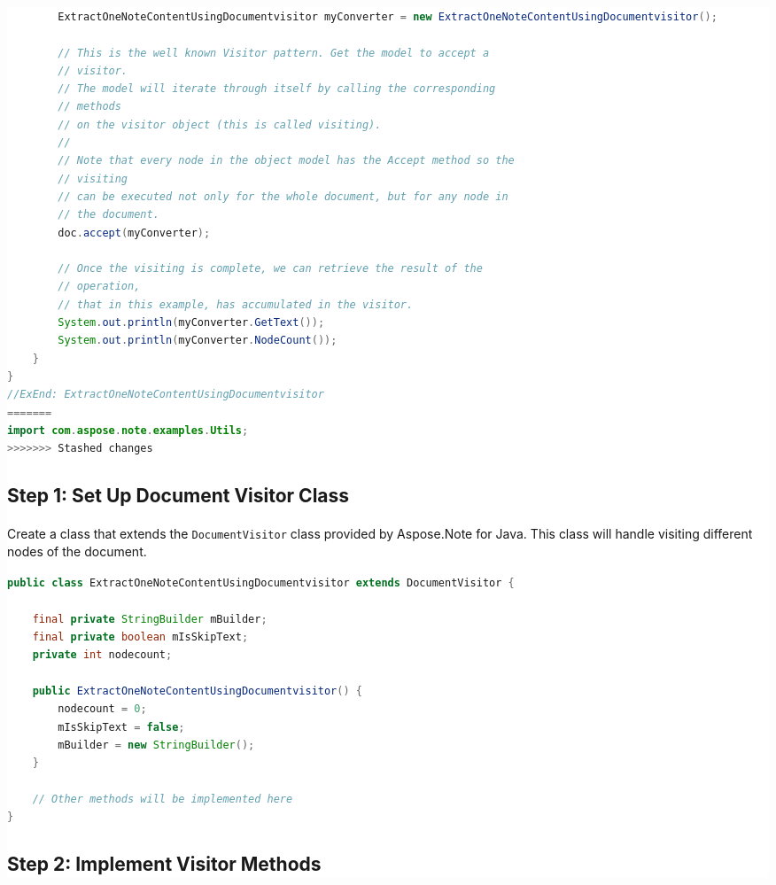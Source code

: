 ```java
		ExtractOneNoteContentUsingDocumentvisitor myConverter = new ExtractOneNoteContentUsingDocumentvisitor();

		// This is the well known Visitor pattern. Get the model to accept a
		// visitor.
		// The model will iterate through itself by calling the corresponding
		// methods
		// on the visitor object (this is called visiting).
		//
		// Note that every node in the object model has the Accept method so the
		// visiting
		// can be executed not only for the whole document, but for any node in
		// the document.
		doc.accept(myConverter);

		// Once the visiting is complete, we can retrieve the result of the
		// operation,
		// that in this example, has accumulated in the visitor.
		System.out.println(myConverter.GetText());
		System.out.println(myConverter.NodeCount());
	}
}
//ExEnd: ExtractOneNoteContentUsingDocumentvisitor
=======
import com.aspose.note.examples.Utils;
>>>>>>> Stashed changes
```

## Step 1: Set Up Document Visitor Class

Create a class that extends the `DocumentVisitor` class provided by Aspose.Note for Java. This class will handle visiting different nodes of the document.

```java
public class ExtractOneNoteContentUsingDocumentvisitor extends DocumentVisitor {
    
    final private StringBuilder mBuilder;
    final private boolean mIsSkipText;
    private int nodecount;

    public ExtractOneNoteContentUsingDocumentvisitor() {
        nodecount = 0;
        mIsSkipText = false;
        mBuilder = new StringBuilder();
    }
    
    // Other methods will be implemented here
}
```

## Step 2: Implement Visitor Methods
